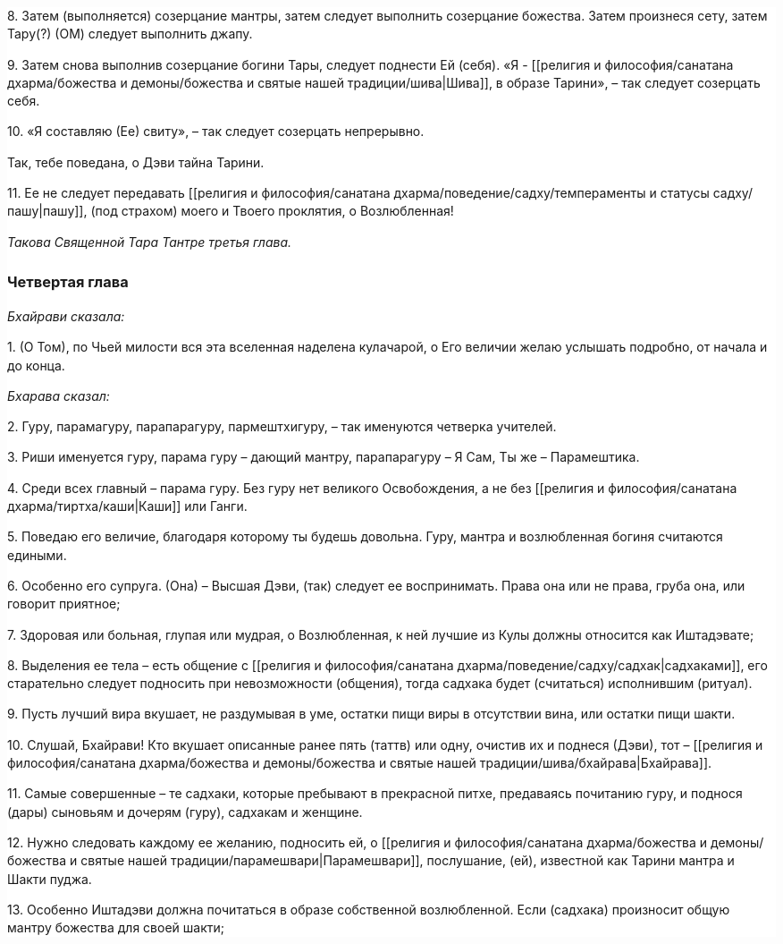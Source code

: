  8\. Затем (выполняется) созерцание мантры, затем следует выполнить созерцание божества. Затем произнеся сету, затем Тару(?) (ОМ) следует выполнить джапу.

 9\. Затем снова выполнив созерцание богини Тары, следует поднести Ей (себя). «Я - [[религия и философия/санатана дхарма/божества и демоны/божества и святые нашей традиции/шива|Шива]], в образе Тарини», – так следует созерцать себя.

 10\. «Я составляю (Ее) свиту», – так следует созерцать непрерывно.

 Так, тебе поведана, о Дэви тайна Тарини.

 11\. Ее не следует передавать [[религия и философия/санатана дхарма/поведение/садху/темпераменты и статусы садху/пашу|пашу]], (под страхом) моего и Твоего проклятия, о Возлюбленная!

_Такова Священной Тара Тантре третья глава._ 

###  Четвертая глава
_Бхайрави сказала:_ 

 1\. (О Том), по Чьей милости вся эта вселенная наделена кулачарой, о Его величии желаю услышать подробно, от начала и до конца.

_Бхарава сказал:_ 

 2\. Гуру, парамагуру, парапарагуру, пармештхигуру, – так именуются четверка учителей.

 3\. Риши именуется гуру, парама гуру – дающий мантру, парапарагуру – Я Сам, Ты же – Парамештика.

 4\. Среди всех главный – парама гуру. Без гуру нет великого Освобождения, а не без [[религия и философия/санатана дхарма/тиртха/каши|Каши]] или Ганги.

 5\. Поведаю его величие, благодаря которому ты будешь довольна. Гуру, мантра и возлюбленная богиня считаются едиными.

 6\. Особенно его супруга. (Она) – Высшая Дэви, (так) следует ее воспринимать. Права она или не права, груба она, или говорит приятное;

 7\. Здоровая или больная, глупая или мудрая, о Возлюбленная, к ней лучшие из Кулы должны относится как Иштадэвате;

 8\. Выделения ее тела – есть общение с [[религия и философия/санатана дхарма/поведение/садху/садхак|садхаками]], его старательно следует подносить при невозможности (общения), тогда садхака будет (считаться) исполнившим (ритуал).

 9\. Пусть лучший вира вкушает, не раздумывая в уме, остатки пищи виры в отсутствии вина, или остатки пищи шакти.

 10\. Слушай, Бхайрави! Кто вкушает описанные ранее пять (таттв) или одну, очистив их и поднеся (Дэви), тот – [[религия и философия/санатана дхарма/божества и демоны/божества и святые нашей традиции/шива/бхайрава|Бхайрава]].

 11\. Самые совершенные – те садхаки, которые пребывают в прекрасной питхе, предаваясь почитанию гуру, и поднося (дары) сыновьям и дочерям (гуру), садхакам и женщине.

 12\. Нужно следовать каждому ее желанию, подносить ей, о [[религия и философия/санатана дхарма/божества и демоны/божества и святые нашей традиции/парамешвари|Парамешвари]], послушание, (ей), известной как Тарини мантра и Шакти пуджа.

 13\. Особенно Иштадэви должна почитаться в образе собственной возлюбленной. Если (садхака) произносит общую мантру божества для своей шакти;
